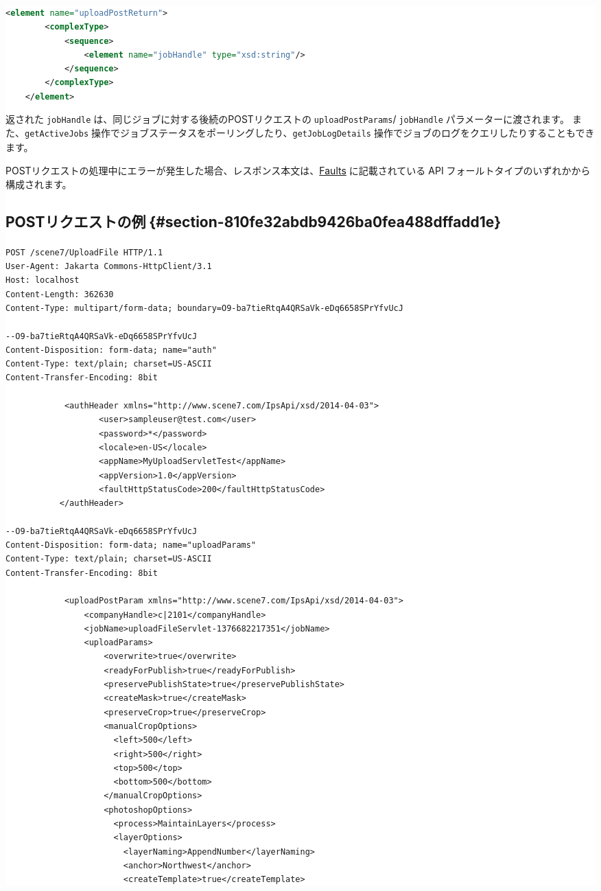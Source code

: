 ```xml {.line-numbers}
<element name="uploadPostReturn"> 
        <complexType> 
            <sequence> 
                <element name="jobHandle" type="xsd:string"/> 
            </sequence> 
        </complexType> 
    </element>
```

返された `jobHandle` は、同じジョブに対する後続のPOSTリクエストの `uploadPostParams`/ `jobHandle` パラメーターに渡されます。 また、`getActiveJobs` 操作でジョブステータスをポーリングしたり、`getJobLogDetails` 操作でジョブのログをクエリしたりすることもできます。

POSTリクエストの処理中にエラーが発生した場合、レスポンス本文は、[Faults](faults/c-faults/c-faults.md#concept-28c5e495f39443ecab05384d8cf8ab6b) に記載されている API フォールトタイプのいずれかから構成されます。

## POSTリクエストの例 {#section-810fe32abdb9426ba0fea488dffadd1e}

```{.line-numbers}
POST /scene7/UploadFile HTTP/1.1 
User-Agent: Jakarta Commons-HttpClient/3.1 
Host: localhost 
Content-Length: 362630 
Content-Type: multipart/form-data; boundary=O9-ba7tieRtqA4QRSaVk-eDq6658SPrYfvUcJ 
  
--O9-ba7tieRtqA4QRSaVk-eDq6658SPrYfvUcJ 
Content-Disposition: form-data; name="auth" 
Content-Type: text/plain; charset=US-ASCII 
Content-Transfer-Encoding: 8bit 
  
            <authHeader xmlns="http://www.scene7.com/IpsApi/xsd/2014-04-03">  
                   <user>sampleuser@test.com</user>  
                   <password>*</password>  
                   <locale>en-US</locale>  
                   <appName>MyUploadServletTest</appName>  
                   <appVersion>1.0</appVersion>  
                   <faultHttpStatusCode>200</faultHttpStatusCode>  
           </authHeader>                   
        
--O9-ba7tieRtqA4QRSaVk-eDq6658SPrYfvUcJ 
Content-Disposition: form-data; name="uploadParams" 
Content-Type: text/plain; charset=US-ASCII 
Content-Transfer-Encoding: 8bit 
  
            <uploadPostParam xmlns="http://www.scene7.com/IpsApi/xsd/2014-04-03"> 
                <companyHandle>c|2101</companyHandle> 
                <jobName>uploadFileServlet-1376682217351</jobName> 
                <uploadParams> 
                    <overwrite>true</overwrite> 
                    <readyForPublish>true</readyForPublish> 
                    <preservePublishState>true</preservePublishState> 
                    <createMask>true</createMask> 
                    <preserveCrop>true</preserveCrop> 
                    <manualCropOptions> 
                      <left>500</left> 
                      <right>500</right> 
                      <top>500</top> 
                      <bottom>500</bottom> 
                    </manualCropOptions> 
                    <photoshopOptions> 
                      <process>MaintainLayers</process> 
                      <layerOptions> 
                        <layerNaming>AppendNumber</layerNaming> 
                        <anchor>Northwest</anchor> 
                        <createTemplate>true</createTemplate> 
```